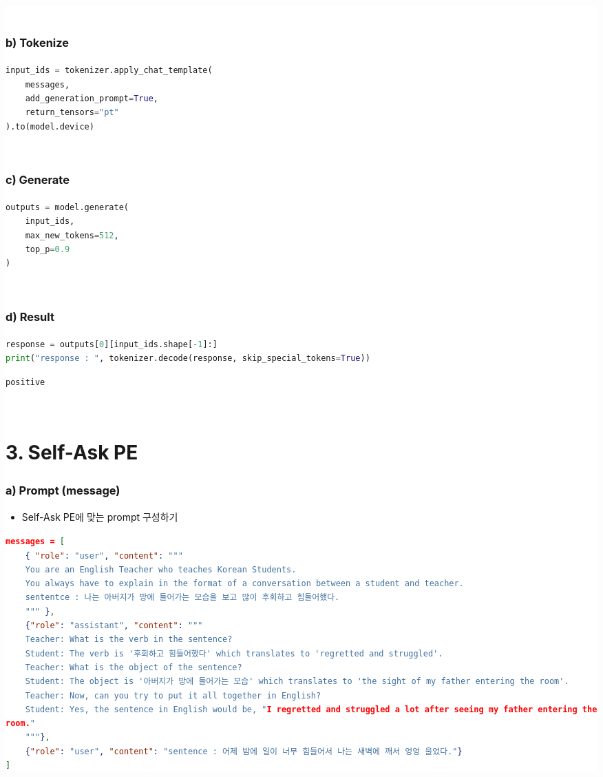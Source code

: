 <br>

### b) Tokenize

```python
input_ids = tokenizer.apply_chat_template(
    messages,
    add_generation_prompt=True,
    return_tensors="pt"
).to(model.device)
```

<br>

### c) Generate

```python
outputs = model.generate(
    input_ids,
    max_new_tokens=512,
    top_p=0.9
)
```

<br>

### d) Result

```python
response = outputs[0][input_ids.shape[-1]:]
print("response : ", tokenizer.decode(response, skip_special_tokens=True))
```

```
positive
```

<br>

# 3. Self-Ask PE

### a) Prompt (message)

- Self-Ask PE에 맞는 prompt 구성하기

```json
messages = [
    { "role": "user", "content": """
    You are an English Teacher who teaches Korean Students.
    You always have to explain in the format of a conversation between a student and teacher.
    sententce : 나는 아버지가 방에 들어가는 모습을 보고 많이 후회하고 힘들어했다.
    """ },
    {"role": "assistant", "content": """
    Teacher: What is the verb in the sentence?
    Student: The verb is '후회하고 힘들어했다' which translates to 'regretted and struggled'.
    Teacher: What is the object of the sentence?
    Student: The object is '아버지가 방에 들어가는 모습' which translates to 'the sight of my father entering the room'.
    Teacher: Now, can you try to put it all together in English?
    Student: Yes, the sentence in English would be, "I regretted and struggled a lot after seeing my father entering the room."
    """},
    {"role": "user", "content": "sentence : 어제 밤에 일이 너무 힘들어서 나는 새벽에 깨서 엉엉 울었다."}
]
```
